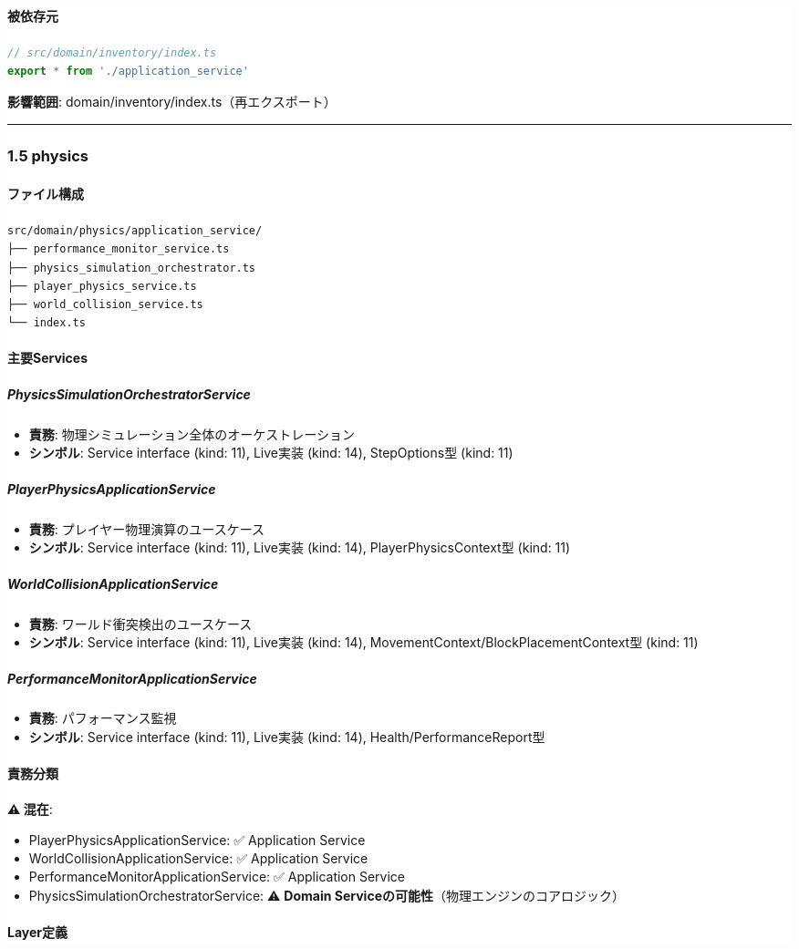 #### 被依存元

```typescript
// src/domain/inventory/index.ts
export * from './application_service'
```

**影響範囲**: domain/inventory/index.ts（再エクスポート）

---

### 1.5 physics

#### ファイル構成

```
src/domain/physics/application_service/
├── performance_monitor_service.ts
├── physics_simulation_orchestrator.ts
├── player_physics_service.ts
├── world_collision_service.ts
└── index.ts
```

#### 主要Services

##### PhysicsSimulationOrchestratorService

- **責務**: 物理シミュレーション全体のオーケストレーション
- **シンボル**: Service interface (kind: 11), Live実装 (kind: 14), StepOptions型 (kind: 11)

##### PlayerPhysicsApplicationService

- **責務**: プレイヤー物理演算のユースケース
- **シンボル**: Service interface (kind: 11), Live実装 (kind: 14), PlayerPhysicsContext型 (kind: 11)

##### WorldCollisionApplicationService

- **責務**: ワールド衝突検出のユースケース
- **シンボル**: Service interface (kind: 11), Live実装 (kind: 14), MovementContext/BlockPlacementContext型 (kind: 11)

##### PerformanceMonitorApplicationService

- **責務**: パフォーマンス監視
- **シンボル**: Service interface (kind: 11), Live実装 (kind: 14), Health/PerformanceReport型

#### 責務分類

**⚠️ 混在**:

- PlayerPhysicsApplicationService: ✅ Application Service
- WorldCollisionApplicationService: ✅ Application Service
- PerformanceMonitorApplicationService: ✅ Application Service
- PhysicsSimulationOrchestratorService: ⚠️ **Domain Serviceの可能性**（物理エンジンのコアロジック）

#### Layer定義
